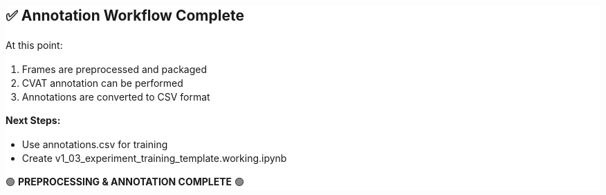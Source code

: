 ## ✅ Annotation Workflow Complete

At this point:
1. Frames are preprocessed and packaged
2. CVAT annotation can be performed
3. Annotations are converted to CSV format

**Next Steps:**
- Use annotations.csv for training
- Create v1_03_experiment_training_template.working.ipynb

🟢 **PREPROCESSING & ANNOTATION COMPLETE** 🟢
